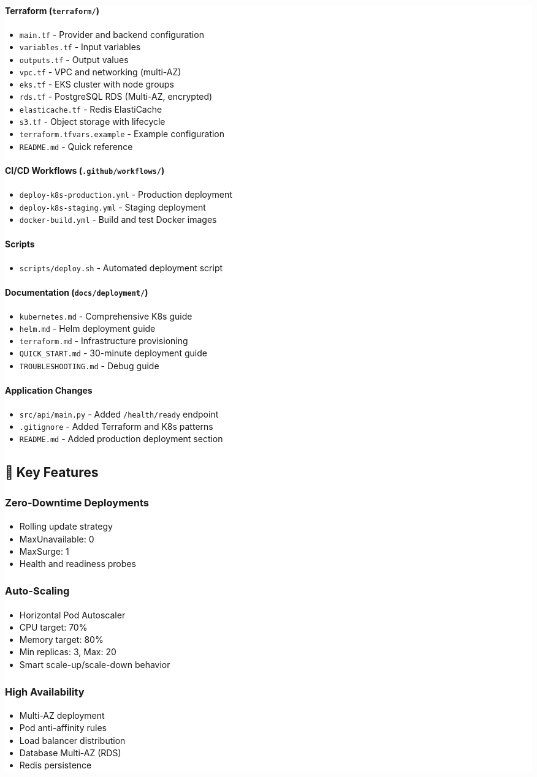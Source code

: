 #### Terraform (`terraform/`)
- `main.tf` - Provider and backend configuration
- `variables.tf` - Input variables
- `outputs.tf` - Output values
- `vpc.tf` - VPC and networking (multi-AZ)
- `eks.tf` - EKS cluster with node groups
- `rds.tf` - PostgreSQL RDS (Multi-AZ, encrypted)
- `elasticache.tf` - Redis ElastiCache
- `s3.tf` - Object storage with lifecycle
- `terraform.tfvars.example` - Example configuration
- `README.md` - Quick reference

#### CI/CD Workflows (`.github/workflows/`)
- `deploy-k8s-production.yml` - Production deployment
- `deploy-k8s-staging.yml` - Staging deployment
- `docker-build.yml` - Build and test Docker images

#### Scripts
- `scripts/deploy.sh` - Automated deployment script

#### Documentation (`docs/deployment/`)
- `kubernetes.md` - Comprehensive K8s guide
- `helm.md` - Helm deployment guide
- `terraform.md` - Infrastructure provisioning
- `QUICK_START.md` - 30-minute deployment guide
- `TROUBLESHOOTING.md` - Debug guide

#### Application Changes
- `src/api/main.py` - Added `/health/ready` endpoint
- `.gitignore` - Added Terraform and K8s patterns
- `README.md` - Added production deployment section

## 🚀 Key Features

### Zero-Downtime Deployments
- Rolling update strategy
- MaxUnavailable: 0
- MaxSurge: 1
- Health and readiness probes

### Auto-Scaling
- Horizontal Pod Autoscaler
- CPU target: 70%
- Memory target: 80%
- Min replicas: 3, Max: 20
- Smart scale-up/scale-down behavior

### High Availability
- Multi-AZ deployment
- Pod anti-affinity rules
- Load balancer distribution
- Database Multi-AZ (RDS)
- Redis persistence
